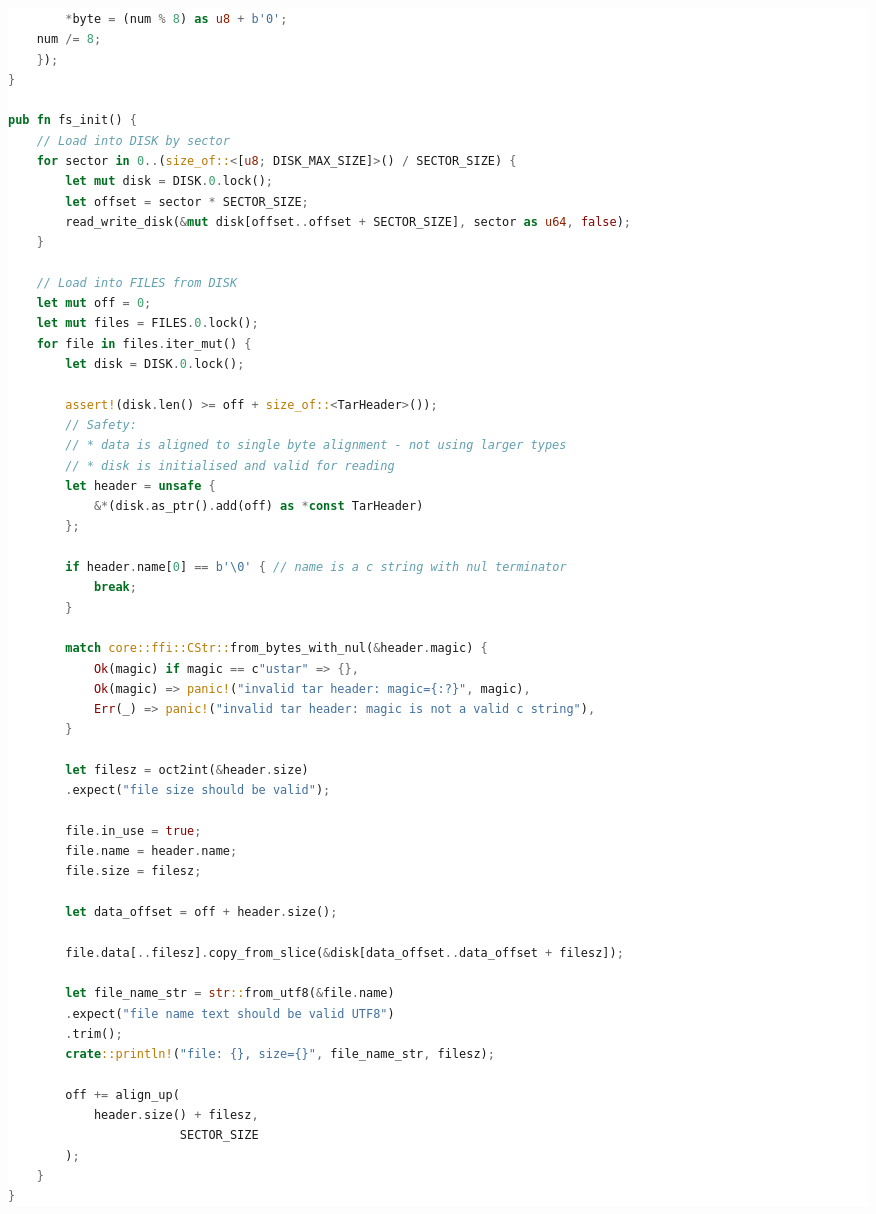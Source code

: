 ```rust [kernel/src/tar.rs]
        *byte = (num % 8) as u8 + b'0';
    num /= 8;
    });
}

pub fn fs_init() {
    // Load into DISK by sector
    for sector in 0..(size_of::<[u8; DISK_MAX_SIZE]>() / SECTOR_SIZE) {
        let mut disk = DISK.0.lock();
        let offset = sector * SECTOR_SIZE;
        read_write_disk(&mut disk[offset..offset + SECTOR_SIZE], sector as u64, false);
    }

    // Load into FILES from DISK
    let mut off = 0;
    let mut files = FILES.0.lock();
    for file in files.iter_mut() {
        let disk = DISK.0.lock();

        assert!(disk.len() >= off + size_of::<TarHeader>());
        // Safety:
        // * data is aligned to single byte alignment - not using larger types
        // * disk is initialised and valid for reading
        let header = unsafe {
            &*(disk.as_ptr().add(off) as *const TarHeader)
        };

        if header.name[0] == b'\0' { // name is a c string with nul terminator
            break;
        }

        match core::ffi::CStr::from_bytes_with_nul(&header.magic) {
            Ok(magic) if magic == c"ustar" => {},
            Ok(magic) => panic!("invalid tar header: magic={:?}", magic),
            Err(_) => panic!("invalid tar header: magic is not a valid c string"),
        }

        let filesz = oct2int(&header.size)
        .expect("file size should be valid");

        file.in_use = true;
        file.name = header.name;
        file.size = filesz;

        let data_offset = off + header.size();

        file.data[..filesz].copy_from_slice(&disk[data_offset..data_offset + filesz]);

        let file_name_str = str::from_utf8(&file.name)
        .expect("file name text should be valid UTF8")
        .trim();
        crate::println!("file: {}, size={}", file_name_str, filesz);

        off += align_up(
            header.size() + filesz,
                        SECTOR_SIZE
        );
    }
}
```